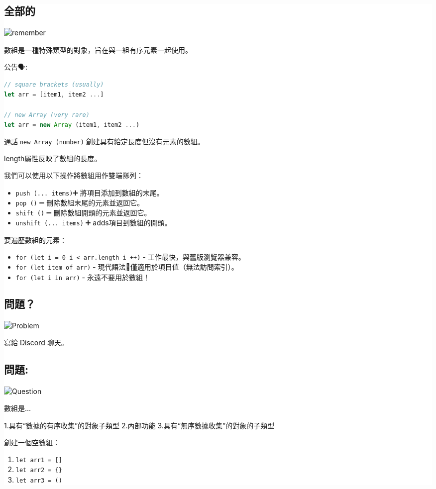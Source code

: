 ## 全部的

![remember](https://media.giphy.com/media/l4pTfqyI6TCjUW4Yo/giphy.gif)

數組是一種特殊類型的對象，旨在與一組有序元素一起使用。

公告🗣️:

```javascript
// square brackets (usually)
let arr = [item1, item2 ...]

// new Array (very rare)
let arr = new Array (item1, item2 ...)
```

通話 `new Array (number)` 創建具有給定長度但沒有元素的數組。

length屬性反映了數組的長度。

我們可以使用以下操作將數組用作雙端隊列：

- `push (... items)`➕ 將項目添加到數組的末尾。
- `pop ()` ➖ 刪除數組末尾的元素並返回它。
- `shift ()` ➖ 刪除數組開頭的元素並返回它。
- `unshift (... items)` ➕  adds項目到數組的開頭。

要遍歷數組的元素：

- `for (let i = 0 i < arr.length i ++)` - 工作最快，與舊版瀏覽器兼容。
- `for (let item of arr)` - 現代語法📖僅適用於項目值（無法訪問索引）。
- `for (let i in arr)` - 永遠不要用於數組！

## 問題？

![Problem](https://media.giphy.com/media/xTiTnGeUsWOEwsGoG4/giphy.gif)

寫給 [Discord](https://discord.gg/6GDAfXn) 聊天。

## 問題:

![Question](https://media.giphy.com/media/l0HlRnAWXxn0MhKLK/giphy.gif)

數組是...

1.具有“數據的有序收集”的對象子類型
2.內部功能
3.具有“無序數據收集”的對象的子類型

創建一個空數組：

1. `let arr1 = []`
2. `let arr2 = {}`
3. `let arr3 = ()`
